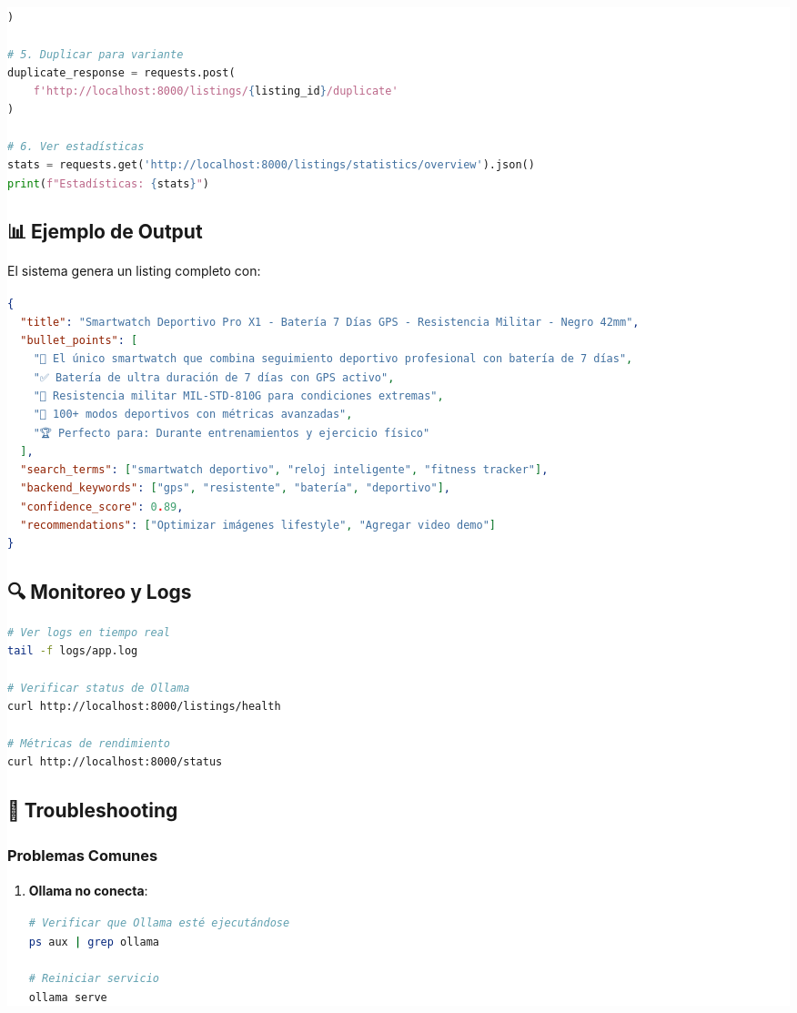 ```python
)

# 5. Duplicar para variante
duplicate_response = requests.post(
    f'http://localhost:8000/listings/{listing_id}/duplicate'
)

# 6. Ver estadísticas
stats = requests.get('http://localhost:8000/listings/statistics/overview').json()
print(f"Estadísticas: {stats}")
```

## 📊 Ejemplo de Output

El sistema genera un listing completo con:

```json
{
  "title": "Smartwatch Deportivo Pro X1 - Batería 7 Días GPS - Resistencia Militar - Negro 42mm",
  "bullet_points": [
    "🎯 El único smartwatch que combina seguimiento deportivo profesional con batería de 7 días",
    "✅ Batería de ultra duración de 7 días con GPS activo",
    "💪 Resistencia militar MIL-STD-810G para condiciones extremas",
    "🌟 100+ modos deportivos con métricas avanzadas",
    "🏆 Perfecto para: Durante entrenamientos y ejercicio físico"
  ],
  "search_terms": ["smartwatch deportivo", "reloj inteligente", "fitness tracker"],
  "backend_keywords": ["gps", "resistente", "batería", "deportivo"],
  "confidence_score": 0.89,
  "recommendations": ["Optimizar imágenes lifestyle", "Agregar video demo"]
}
```

## 🔍 Monitoreo y Logs

```bash
# Ver logs en tiempo real
tail -f logs/app.log

# Verificar status de Ollama
curl http://localhost:8000/listings/health

# Métricas de rendimiento
curl http://localhost:8000/status
```

## 🐛 Troubleshooting

### Problemas Comunes

1. **Ollama no conecta**:
   ```bash
   # Verificar que Ollama esté ejecutándose
   ps aux | grep ollama
   
   # Reiniciar servicio
   ollama serve
   ```
